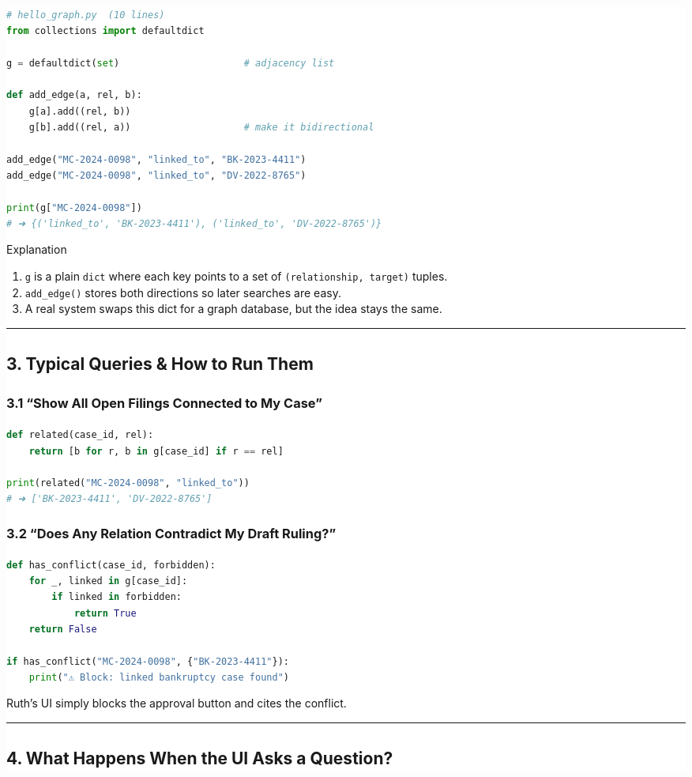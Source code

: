 ```python
# hello_graph.py  (10 lines)
from collections import defaultdict

g = defaultdict(set)                      # adjacency list

def add_edge(a, rel, b):
    g[a].add((rel, b))
    g[b].add((rel, a))                    # make it bidirectional

add_edge("MC-2024-0098", "linked_to", "BK-2023-4411")
add_edge("MC-2024-0098", "linked_to", "DV-2022-8765")

print(g["MC-2024-0098"])
# ➜ {('linked_to', 'BK-2023-4411'), ('linked_to', 'DV-2022-8765')}
```

Explanation  
1. `g` is a plain `dict` where each key points to a set of `(relationship, target)` tuples.  
2. `add_edge()` stores both directions so later searches are easy.  
3. A real system swaps this dict for a graph database, but the idea stays the same.

---

## 3. Typical Queries & How to Run Them

### 3.1 “Show All Open Filings Connected to My Case”

```python
def related(case_id, rel):
    return [b for r, b in g[case_id] if r == rel]

print(related("MC-2024-0098", "linked_to"))
# ➜ ['BK-2023-4411', 'DV-2022-8765']
```

### 3.2 “Does Any Relation Contradict My Draft Ruling?”

```python
def has_conflict(case_id, forbidden):
    for _, linked in g[case_id]:
        if linked in forbidden:
            return True
    return False

if has_conflict("MC-2024-0098", {"BK-2023-4411"}):
    print("⚠ Block: linked bankruptcy case found")
```

Ruth’s UI simply blocks the approval button and cites the conflict.

---

## 4. What Happens When the UI Asks a Question?
